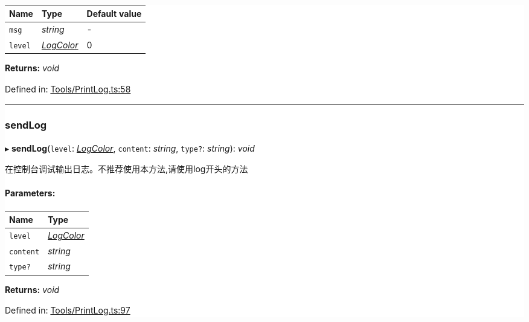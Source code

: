 | Name | Type | Default value |
| :------ | :------ | :------ |
| `msg` | *string* | - |
| `level` | [*LogColor*](../enums/tools_printlog.logcolor.md) | 0 |

**Returns:** *void*

Defined in: [Tools/PrintLog.ts:58](https://github.com/blacktunes/xianyu-robot/blob/2c773a6/src/Tools/PrintLog.ts#L58)

___

### sendLog

▸ **sendLog**(`level`: [*LogColor*](../enums/tools_printlog.logcolor.md), `content`: *string*, `type?`: *string*): *void*

在控制台调试输出日志。不推荐使用本方法,请使用log开头的方法

#### Parameters:

| Name | Type |
| :------ | :------ |
| `level` | [*LogColor*](../enums/tools_printlog.logcolor.md) |
| `content` | *string* |
| `type?` | *string* |

**Returns:** *void*

Defined in: [Tools/PrintLog.ts:97](https://github.com/blacktunes/xianyu-robot/blob/2c773a6/src/Tools/PrintLog.ts#L97)
